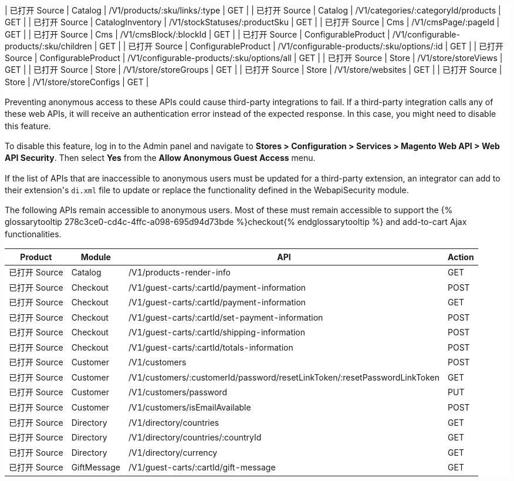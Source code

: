 | 已打开 Source | Catalog | /V1/products/:sku/links/:type | GET |
| 已打开 Source | Catalog | /V1/categories/:categoryId/products | GET |
| 已打开 Source | CatalogInventory | /V1/stockStatuses/:productSku | GET |
| 已打开 Source | Cms | /V1/cmsPage/:pageId | GET |
| 已打开 Source | Cms | /V1/cmsBlock/:blockId | GET |
| 已打开 Source | ConfigurableProduct | /V1/configurable-products/:sku/children | GET |
| 已打开 Source | ConfigurableProduct | /V1/configurable-products/:sku/options/:id | GET |
| 已打开 Source | ConfigurableProduct | /V1/configurable-products/:sku/options/all | GET |
| 已打开 Source | Store | /V1/store/storeViews | GET |
| 已打开 Source | Store | /V1/store/storeGroups | GET |
| 已打开 Source | Store | /V1/store/websites | GET |
| 已打开 Source | Store | /V1/store/storeConfigs | GET |

<div class="bs-callout bs-callout-warning">
    <p>Preventing anonymous access to these APIs could cause third-party integrations to fail. If a third-party integration calls any of these web APIs, it will receive an authentication error instead of the expected response. In this case, you might need to disable this feature.</p>
    <p>To disable this feature, log in to the Admin panel and navigate to <b>Stores > Configuration > Services > Magento Web API > Web API Security</b>. Then select <b>Yes</b> from the <b>Allow Anonymous Guest Access</b> menu.</p>
</div>


If the list of APIs that are inaccessible to anonymous users must be updated for a third-party extension, an integrator can add to their extension's `di.xml` file to update or replace the functionality defined in the WebapiSecurity module.

The following APIs remain accessible to anonymous users. Most of these must remain accessible to support the {% glossarytooltip 278c3ce0-cd4c-4ffc-a098-695d94d73bde %}checkout{% endglossarytooltip %} and add-to-cart Ajax functionalities.

| Product | Module | API | Action |
| --- | --- | --- | --- |
| 已打开 Source | Catalog | /V1/products-render-info | GET |
| 已打开 Source | Checkout | /V1/guest-carts/:cartId/payment-information | POST |
| 已打开 Source | Checkout | /V1/guest-carts/:cartId/payment-information | GET |
| 已打开 Source | Checkout | /V1/guest-carts/:cartId/set-payment-information | POST |
| 已打开 Source | Checkout | /V1/guest-carts/:cartId/shipping-information | POST |
| 已打开 Source | Checkout | /V1/guest-carts/:cartId/totals-information | POST |
| 已打开 Source | Customer | /V1/customers | POST |
| 已打开 Source | Customer | /V1/customers/:customerId/password/resetLinkToken/:resetPasswordLinkToken | GET |
| 已打开 Source | Customer | /V1/customers/password | PUT |
| 已打开 Source | Customer | /V1/customers/isEmailAvailable | POST |
| 已打开 Source | Directory | /V1/directory/countries | GET |
| 已打开 Source | Directory | /V1/directory/countries/:countryId | GET |
| 已打开 Source | Directory | /V1/directory/currency | GET |
| 已打开 Source | GiftMessage | /V1/guest-carts/:cartId/gift-message | GET |